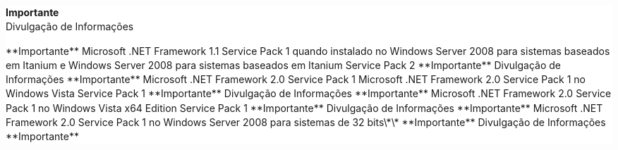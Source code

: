**Importante**  
Divulgação de Informações
</td>
<td style="border:1px solid black;">
**Importante**
</td>
</tr>
<tr class="alternateRow">
<td style="border:1px solid black;">
Microsoft .NET Framework 1.1 Service Pack 1 quando instalado no Windows Server 2008 para sistemas baseados em Itanium e Windows Server 2008 para sistemas baseados em Itanium Service Pack 2
</td>
<td style="border:1px solid black;">
**Importante**  
Divulgação de Informações
</td>
<td style="border:1px solid black;">
**Importante**
</td>
</tr>
<tr>
<th colspan="3">
Microsoft .NET Framework 2.0 Service Pack 1
</th>
</tr>
<tr>
<td style="border:1px solid black;">
Microsoft .NET Framework 2.0 Service Pack 1 no Windows Vista Service Pack 1
</td>
<td style="border:1px solid black;">
**Importante**  
Divulgação de Informações
</td>
<td style="border:1px solid black;">
**Importante**
</td>
</tr>
<tr class="alternateRow">
<td style="border:1px solid black;">
Microsoft .NET Framework 2.0 Service Pack 1 no Windows Vista x64 Edition Service Pack 1
</td>
<td style="border:1px solid black;">
**Importante**  
Divulgação de Informações
</td>
<td style="border:1px solid black;">
**Importante**
</td>
</tr>
<tr>
<td style="border:1px solid black;">
Microsoft .NET Framework 2.0 Service Pack 1 no Windows Server 2008 para sistemas de 32 bits\*\*
</td>
<td style="border:1px solid black;">
**Importante**  
Divulgação de Informações
</td>
<td style="border:1px solid black;">
**Importante**
</td>
</tr>
<tr class="alternateRow">
<td style="border:1px solid black;">
